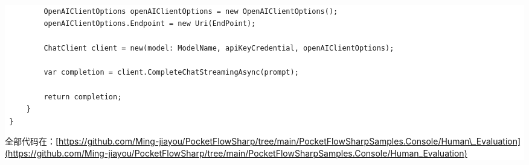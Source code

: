              OpenAIClientOptions openAIClientOptions = new OpenAIClientOptions();
             openAIClientOptions.Endpoint = new Uri(EndPoint);
    
             ChatClient client = new(model: ModelName, apiKeyCredential, openAIClientOptions);
    
             var completion = client.CompleteChatStreamingAsync(prompt);
            
             return completion;
         }
     }
    

全部代码在：[https://github.com/Ming-jiayou/PocketFlowSharp/tree/main/PocketFlowSharpSamples.Console/Human\_Evaluation](https://github.com/Ming-jiayou/PocketFlowSharp/tree/main/PocketFlowSharpSamples.Console/Human_Evaluation)